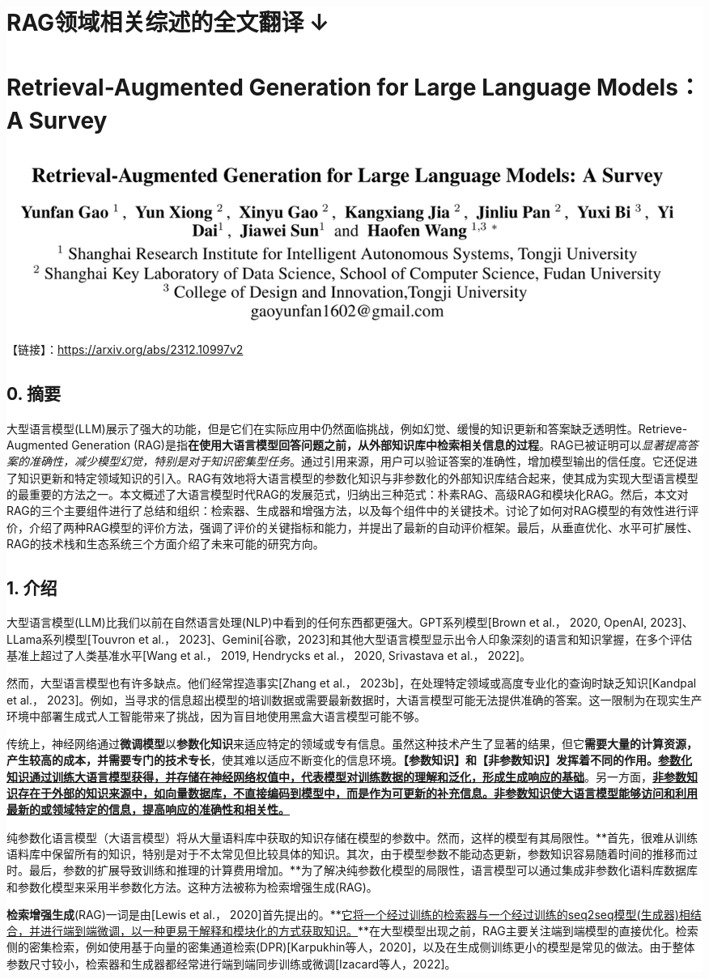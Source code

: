# RAG领域相关综述的全文翻译 ↓





# Retrieval-Augmented Generation for Large Language Models： A Survey

![image-20231220125817908](./RAG综述.assets/image-20231220125817908.png)

【链接】：https://arxiv.org/abs/2312.10997v2

## 0. 摘要

大型语言模型(LLM)展示了强大的功能，但是它们在实际应用中仍然面临挑战，例如幻觉、缓慢的知识更新和答案缺乏透明性。Retrieve-Augmented Generation (RAG)是指**在使用大语言模型回答问题之前，从外部知识库中检索相关信息的过程**。RAG已被证明可以*显著提高答案的准确性，减少模型幻觉，特别是对于知识密集型任务*。通过引用来源，用户可以验证答案的准确性，增加模型输出的信任度。它还促进了知识更新和特定领域知识的引入。RAG有效地将大语言模型的参数化知识与非参数化的外部知识库结合起来，使其成为实现大型语言模型的最重要的方法之一。本文概述了大语言模型时代RAG的发展范式，归纳出三种范式：朴素RAG、高级RAG和模块化RAG。然后，本文对RAG的三个主要组件进行了总结和组织：检索器、生成器和增强方法，以及每个组件中的关键技术。讨论了如何对RAG模型的有效性进行评价，介绍了两种RAG模型的评价方法，强调了评价的关键指标和能力，并提出了最新的自动评价框架。最后，从垂直优化、水平可扩展性、RAG的技术栈和生态系统三个方面介绍了未来可能的研究方向。

## 1. 介绍

大型语言模型(LLM)比我们以前在自然语言处理(NLP)中看到的任何东西都更强大。GPT系列模型[Brown et al.， 2020, OpenAI, 2023]、LLama系列模型[Touvron et al.， 2023]、Gemini[谷歌，2023]和其他大型语言模型显示出令人印象深刻的语言和知识掌握，在多个评估基准上超过了人类基准水平[Wang et al.， 2019, Hendrycks et al.， 2020, Srivastava et al.， 2022]。

然而，大型语言模型也有许多缺点。他们经常捏造事实[Zhang et al.， 2023b]，在处理特定领域或高度专业化的查询时缺乏知识[Kandpal et al.， 2023]。例如，当寻求的信息超出模型的培训数据或需要最新数据时，大语言模型可能无法提供准确的答案。这一限制为在现实生产环境中部署生成式人工智能带来了挑战，因为盲目地使用黑盒大语言模型可能不够。

传统上，神经网络通过**微调模型**以**参数化知识**来适应特定的领域或专有信息。虽然这种技术产生了显著的结果，但它**需要大量的计算资源，产生较高的成本，并需要专门的技术专长**，使其难以适应不断变化的信息环境。**【参数知识】**和**【非参数知识】**发挥着不同的作用。**<u>参数化知识通过训练大语言模型获得，并存储在神经网络权值中，代表模型对训练数据的理解和泛化，形成生成响应的基础</u>**。另一方面，**<u>非参数知识存在于外部的知识来源中，如向量数据库，不直接编码到模型中，而是作为可更新的补充信息。非参数知识使大语言模型能够访问和利用最新的或领域特定的信息，提高响应的准确性和相关性。</u>**

纯参数化语言模型（大语言模型）将从大量语料库中获取的知识存储在模型的参数中。然而，这样的模型有其局限性。**首先，很难从训练语料库中保留所有的知识，特别是对于不太常见但比较具体的知识。其次，由于模型参数不能动态更新，参数知识容易随着时间的推移而过时。最后，参数的扩展导致训练和推理的计算费用增加。**为了解决纯参数化模型的局限性，语言模型可以通过集成非参数化语料库数据库和参数化模型来采用半参数化方法。这种方法被称为检索增强生成(RAG)。

**检索增强生成**(RAG)一词是由[Lewis et al.， 2020]首先提出的。**<u>它将一个经过训练的检索器与一个经过训练的seq2seq模型(生成器)相结合，并进行端到端微调，以一种更易于解释和模块化的方式获取知识。</u>**在大型模型出现之前，RAG主要关注端到端模型的直接优化。检索侧的密集检索，例如使用基于向量的密集通道检索(DPR)[Karpukhin等人，2020]，以及在生成侧训练更小的模型是常见的做法。由于整体参数尺寸较小，检索器和生成器都经常进行端到端同步训练或微调[Izacard等人，2022]。
